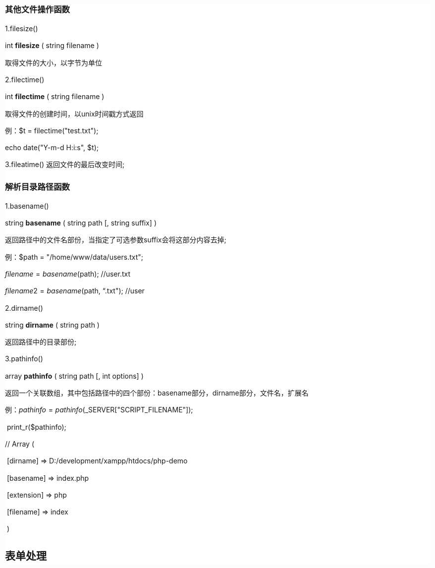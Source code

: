 ### 其他文件操作函数

1.filesize()

int **filesize** ( string filename )

取得文件的大小，以字节为单位

2.filectime()

int **filectime** ( string filename )

取得文件的创建时间，以unix时间戳方式返回

例：$t = filectime("test.txt");

echo date("Y-m-d H:i:s", $t);

3.fileatime() 返回文件的最后改变时间;

### 解析目录路径函数

1.basename()

string **basename** ( string path [, string suffix] ) 

返回路径中的文件名部份，当指定了可选参数suffix会将这部分内容去掉;

例：$path = "/home/www/data/users.txt";

   $filename = basename($path);     //user.txt

   $filename2 = basename($path, “.txt");     //user

2.dirname()

string **dirname** ( string path )

返回路径中的目录部份;

3.pathinfo()

array **pathinfo** ( string path [, int options] )

返回一个关联数组，其中包括路径中的四个部份：basename部分，dirname部分，文件名，扩展名

例：$pathinfo = pathinfo($_SERVER["SCRIPT_FILENAME"]);

​       print_r($pathinfo);

//     Array ( 

​		[dirname] => D:/development/xampp/htdocs/php-demo 

​		[basename] => index.php 

​		[extension] => php

​		[filename] => index 

​	)

## 表单处理
